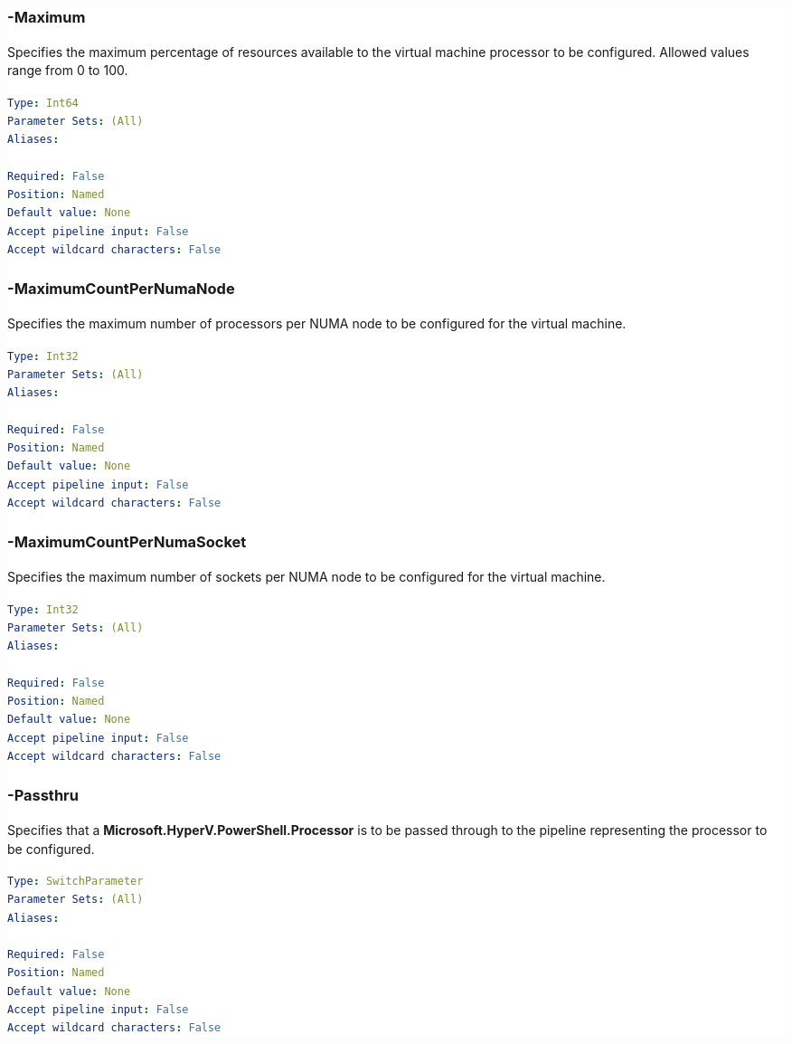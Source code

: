 ### -Maximum
Specifies the maximum percentage of resources available to the virtual machine processor to be configured.
Allowed values range from 0 to 100.

```yaml
Type: Int64
Parameter Sets: (All)
Aliases: 

Required: False
Position: Named
Default value: None
Accept pipeline input: False
Accept wildcard characters: False
```

### -MaximumCountPerNumaNode
Specifies the maximum number of processors per NUMA node to be configured for the virtual machine.

```yaml
Type: Int32
Parameter Sets: (All)
Aliases: 

Required: False
Position: Named
Default value: None
Accept pipeline input: False
Accept wildcard characters: False
```

### -MaximumCountPerNumaSocket
Specifies the maximum number of sockets per NUMA node to be configured for the virtual machine.

```yaml
Type: Int32
Parameter Sets: (All)
Aliases: 

Required: False
Position: Named
Default value: None
Accept pipeline input: False
Accept wildcard characters: False
```

### -Passthru
Specifies that a **Microsoft.HyperV.PowerShell.Processor** is to be passed through to the pipeline representing the processor to be configured.

```yaml
Type: SwitchParameter
Parameter Sets: (All)
Aliases: 

Required: False
Position: Named
Default value: None
Accept pipeline input: False
Accept wildcard characters: False
```
